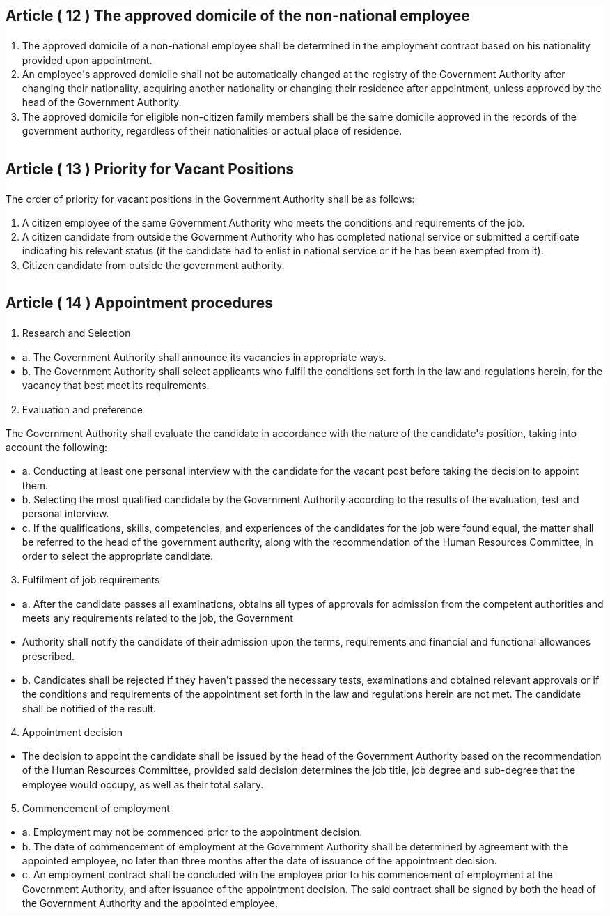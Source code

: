 ## Article ( 12 ) The approved domicile of the non-national employee

1. The approved domicile of a non-national employee shall be determined in the employment contract based on his nationality provided upon appointment.
2. An employee's approved domicile shall not be automatically changed at the registry of the Government Authority after changing their nationality, acquiring another nationality or changing their residence after appointment, unless approved by the head of the Government Authority.
3. The approved domicile for eligible non-citizen family members shall be the same domicile approved in the records of the government authority, regardless of their nationalities or actual place of residence.

## Article ( 13 ) Priority for Vacant Positions

The order of priority for vacant positions in the Government Authority shall be as follows:

1. A citizen employee of the same Government Authority who meets the conditions and requirements of the job.
2. A citizen candidate from outside the Government Authority who has completed national  service or submitted a certificate indicating his relevant status (if the candidate had to enlist in national service or if he has been exempted from it).
3. Citizen candidate from outside the government authority.

## Article ( 14 ) Appointment procedures

1. Research and Selection
- a. The Government Authority shall announce its vacancies in appropriate ways.
- b. The Government Authority shall select applicants who fulfil the conditions set forth in the law and regulations herein, for the vacancy that best meet its requirements.
2. Evaluation and preference

The Government Authority shall evaluate the candidate in accordance with the nature of the candidate's position, taking into account the following:

- a. Conducting at least one personal interview with the candidate for the vacant post before taking the decision to appoint them.
- b. Selecting the most qualified candidate by the Government Authority according to the results of the evaluation, test and personal interview.
- c. If the qualifications, skills, competencies, and experiences of the candidates for the job were found equal, the matter shall be referred to the head of the government authority, along with the recommendation of the Human Resources Committee, in order to select the appropriate candidate.
3. Fulfilment of job requirements
- a. After the candidate passes all examinations, obtains all types of approvals for admission from the  competent authorities and meets any requirements related to the job, the Government

- Authority  shall  notify  the  candidate  of  their  admission  upon  the  terms,  requirements  and financial and functional allowances prescribed.
- b. Candidates  shall  be  rejected  if  they  haven't  passed  the  necessary  tests,  examinations  and obtained relevant approvals or if the conditions and requirements of the appointment set forth in the law and regulations herein are not met. The candidate shall be notified of the result.
4. Appointment decision
- The decision to appoint the candidate shall be issued by the head of the Government Authority based on the recommendation of the Human Resources Committee, provided said decision determines the job title, job degree and sub-degree that the employee would occupy, as well as their total salary.
5. Commencement of employment
- a. Employment may not be commenced prior to the appointment decision.
- b. The  date  of  commencement  of  employment  at  the  Government  Authority  shall  be determined by agreement with the appointed employee, no later than three months after the date of issuance of the appointment decision.
- c. An employment contract shall be concluded with the employee prior to his commencement of  employment  at  the  Government  Authority,  and  after  issuance  of  the  appointment decision. The said contract shall be signed by both the head of the Government Authority and the appointed employee.